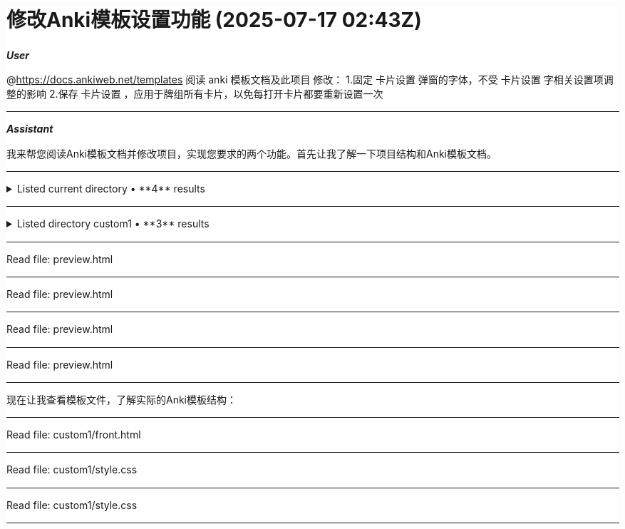 

# 修改Anki模板设置功能 (2025-07-17 02:43Z)

_**User**_

@https://docs.ankiweb.net/templates
阅读 anki 模板文档及此项目
修改：
1.固定 卡片设置 弹窗的字体，不受 卡片设置  字相关设置项调整的影响
2.保存 卡片设置 ，应用于牌组所有卡片，以免每打开卡片都要重新设置一次

---

_**Assistant**_

我来帮您阅读Anki模板文档并修改项目，实现您要求的两个功能。首先让我了解一下项目结构和Anki模板文档。


---

<details><summary>Listed current directory • **4** results</summary></details>

---

<details><summary>Listed directory custom1 • **3** results</summary></details>

---

Read file: preview.html

---

Read file: preview.html

---

Read file: preview.html

---

Read file: preview.html

---

现在让我查看模板文件，了解实际的Anki模板结构：


---

Read file: custom1/front.html

---

Read file: custom1/style.css

---

Read file: custom1/style.css

---
